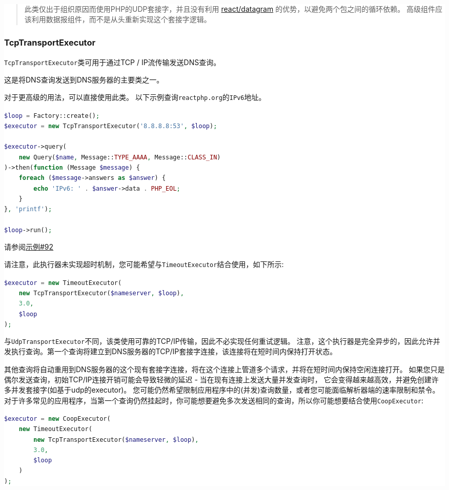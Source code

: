 >此类仅出于组织原因而使用PHP的UDP套接字，并且没有利用 [react/datagram](/2.Network-Components/Datagram.md)
 的优势，以避免两个包之间的循环依赖。 高级组件应该利用数据报组件，而不是从头重新实现这个套接字逻辑。

### TcpTransportExecutor

`TcpTransportExecutor`类可用于通过TCP / IP流传输发送DNS查询。

这是将DNS查询发送到DNS服务器的主要类之一。

对于更高级的用法，可以直接使用此类。
以下示例查询`reactphp.org`的`IPv6`地址。

```php
$loop = Factory::create();
$executor = new TcpTransportExecutor('8.8.8.8:53', $loop);

$executor->query(
    new Query($name, Message::TYPE_AAAA, Message::CLASS_IN)
)->then(function (Message $message) {
    foreach ($message->answers as $answer) {
        echo 'IPv6: ' . $answer->data . PHP_EOL;
    }
}, 'printf');

$loop->run();
```

请参阅[示例#92](https://github.com/reactphp/dns/blob/v1.4.0/examples)

请注意，此执行器未实现超时机制，您可能希望与`TimeoutExecutor`结合使用，如下所示:

```php
$executor = new TimeoutExecutor(
    new TcpTransportExecutor($nameserver, $loop),
    3.0,
    $loop
);
```

与`UdpTransportExecutor`不同，该类使用可靠的TCP/IP传输，因此不必实现任何重试逻辑。
注意，这个执行器是完全异步的，因此允许并发执行查询。第一个查询将建立到DNS服务器的TCP/IP套接字连接，该连接将在短时间内保持打开状态。

其他查询将自动重用到DNS服务器的这个现有套接字连接，将在这个连接上管道多个请求，并将在短时间内保持空闲连接打开。
如果您只是偶尔发送查询，初始TCP/IP连接开销可能会导致轻微的延迟 - 当在现有连接上发送大量并发查询时，
它会变得越来越高效，并避免创建许多并发套接字(如基于udp的executor)。
您可能仍然希望限制应用程序中的(并发)查询数量，或者您可能面临解析器端的速率限制和禁令。
对于许多常见的应用程序，当第一个查询仍然挂起时，你可能想要避免多次发送相同的查询，所以你可能想要结合使用` CoopExecutor `:

```php
$executor = new CoopExecutor(
    new TimeoutExecutor(
        new TcpTransportExecutor($nameserver, $loop),
        3.0,
        $loop
    )
);
```
